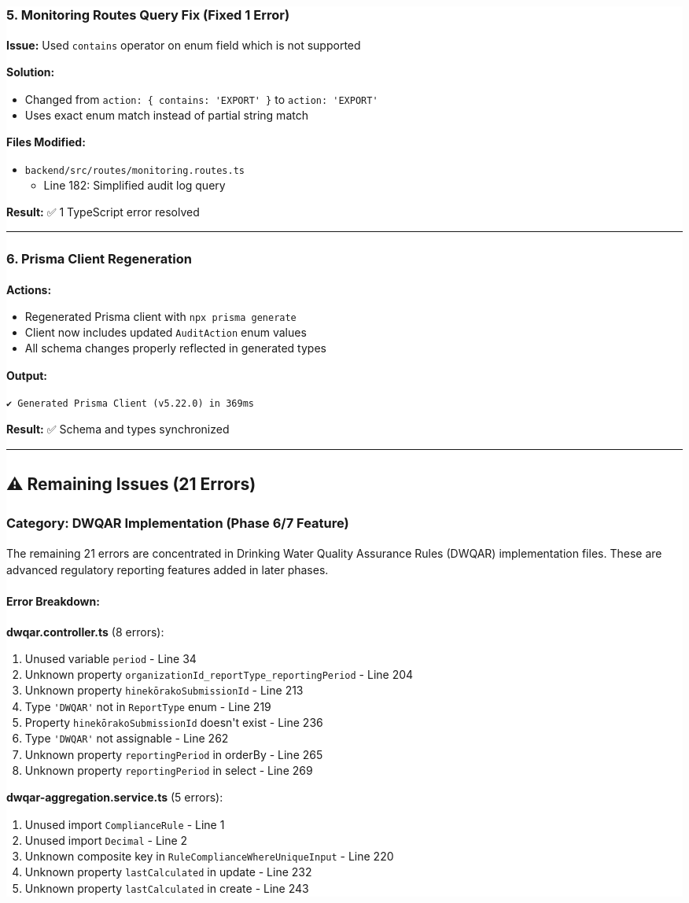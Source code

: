 
### 5. **Monitoring Routes Query Fix** (Fixed 1 Error)

**Issue:** Used `contains` operator on enum field which is not supported

**Solution:**
- Changed from `action: { contains: 'EXPORT' }` to `action: 'EXPORT'`
- Uses exact enum match instead of partial string match

**Files Modified:**
- `backend/src/routes/monitoring.routes.ts`
  - Line 182: Simplified audit log query

**Result:** ✅ 1 TypeScript error resolved

---

### 6. **Prisma Client Regeneration**

**Actions:**
- Regenerated Prisma client with `npx prisma generate`
- Client now includes updated `AuditAction` enum values
- All schema changes properly reflected in generated types

**Output:**
```
✔ Generated Prisma Client (v5.22.0) in 369ms
```

**Result:** ✅ Schema and types synchronized

---

## ⚠️ Remaining Issues (21 Errors)

### Category: DWQAR Implementation (Phase 6/7 Feature)

The remaining 21 errors are concentrated in Drinking Water Quality Assurance Rules (DWQAR) implementation files. These are advanced regulatory reporting features added in later phases.

#### Error Breakdown:

**dwqar.controller.ts** (8 errors):
1. Unused variable `period` - Line 34
2. Unknown property `organizationId_reportType_reportingPeriod` - Line 204
3. Unknown property `hinekōrakoSubmissionId` - Line 213
4. Type `'DWQAR'` not in `ReportType` enum - Line 219
5. Property `hinekōrakoSubmissionId` doesn't exist - Line 236
6. Type `'DWQAR'` not assignable - Line 262
7. Unknown property `reportingPeriod` in orderBy - Line 265
8. Unknown property `reportingPeriod` in select - Line 269

**dwqar-aggregation.service.ts** (5 errors):
1. Unused import `ComplianceRule` - Line 1
2. Unused import `Decimal` - Line 2
3. Unknown composite key in `RuleComplianceWhereUniqueInput` - Line 220
4. Unknown property `lastCalculated` in update - Line 232
5. Unknown property `lastCalculated` in create - Line 243
